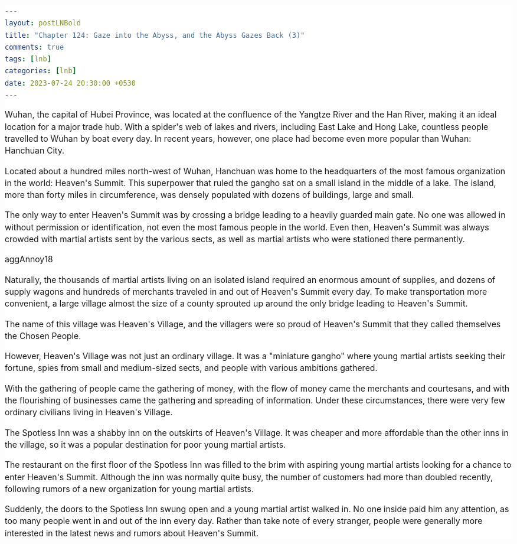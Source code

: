 ```yaml
---
layout: postLNBold
title: "Chapter 124: Gaze into the Abyss, and the Abyss Gazes Back (3)"
comments: true
tags: [lnb]
categories: [lnb]
date: 2023-07-24 20:30:00 +0530
---
```


Wuhan, the capital of Hubei Province, was located at the confluence of the Yangtze River and the Han River, making it an ideal location for a major trade hub. With a spider's web of lakes and rivers, including East Lake and Hong Lake, countless people travelled to Wuhan by boat every day. In recent years, however, one place had become even more popular than Wuhan: Hanchuan City.

Located about a hundred miles north-west of Wuhan, Hanchuan was home to the headquarters of the most famous organization in the world: Heaven's Summit. This superpower that ruled the gangho sat on a small island in the middle of a lake. The island, more than forty miles in circumference, was densely populated with dozens of buildings, large and small.

The only way to enter Heaven's Summit was by crossing a bridge leading to a heavily guarded main gate. No one was allowed in without permission or identification, not even the most famous people in the world. Even then, Heaven's Summit was always crowded with martial artists sent by the various sects, as well as martial artists who were stationed there permanently. 

aggAnnoy18

Naturally, the thousands of martial artists living on an isolated island required an enormous amount of supplies, and dozens of supply wagons and hundreds of merchants traveled in and out of Heaven's Summit every day. To make transportation more convenient, a large village almost the size of a county sprouted up around the only bridge leading to Heaven's Summit.

The name of this village was Heaven's Village, and the villagers were so proud of Heaven's Summit that they called themselves the Chosen People.

However, Heaven's Village was not just an ordinary village. It was a "miniature gangho" where young martial artists seeking their fortune, spies from small and medium-sized sects, and people with various ambitions gathered.

With the gathering of people came the gathering of money, with the flow of money came the merchants and courtesans, and with the flourishing of businesses came the gathering and spreading of information. Under these circumstances, there were very few ordinary civilians living in Heaven's Village.

The Spotless Inn was a shabby inn on the outskirts of Heaven's Village. It was cheaper and more affordable than the other inns in the village, so it was a popular destination for poor young martial artists.

The restaurant on the first floor of the Spotless Inn was filled to the brim with aspiring young martial artists looking for a chance to enter Heaven's Summit. Although the inn was normally quite busy, the number of customers had more than doubled recently, following rumors of a new organization for young martial artists.

Suddenly, the doors to the Spotless Inn swung open and a young martial artist walked in. No one inside paid him any attention, as too many people went in and out of the inn every day. Rather than take note of every stranger, people were generally more interested in the latest news and rumors about Heaven's Summit.
